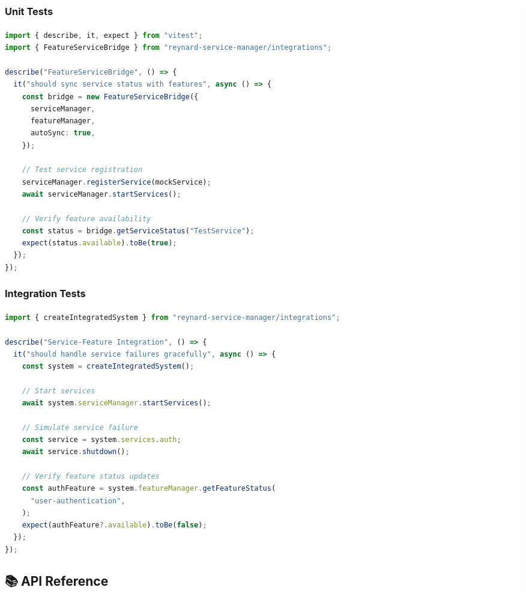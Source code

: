 ### Unit Tests

```typescript
import { describe, it, expect } from "vitest";
import { FeatureServiceBridge } from "reynard-service-manager/integrations";

describe("FeatureServiceBridge", () => {
  it("should sync service status with features", async () => {
    const bridge = new FeatureServiceBridge({
      serviceManager,
      featureManager,
      autoSync: true,
    });

    // Test service registration
    serviceManager.registerService(mockService);
    await serviceManager.startServices();

    // Verify feature availability
    const status = bridge.getServiceStatus("TestService");
    expect(status.available).toBe(true);
  });
});
```

### Integration Tests

```typescript
import { createIntegratedSystem } from "reynard-service-manager/integrations";

describe("Service-Feature Integration", () => {
  it("should handle service failures gracefully", async () => {
    const system = createIntegratedSystem();

    // Start services
    await system.serviceManager.startServices();

    // Simulate service failure
    const service = system.services.auth;
    await service.shutdown();

    // Verify feature status updates
    const authFeature = system.featureManager.getFeatureStatus(
      "user-authentication",
    );
    expect(authFeature?.available).toBe(false);
  });
});
```

## 📚 API Reference
